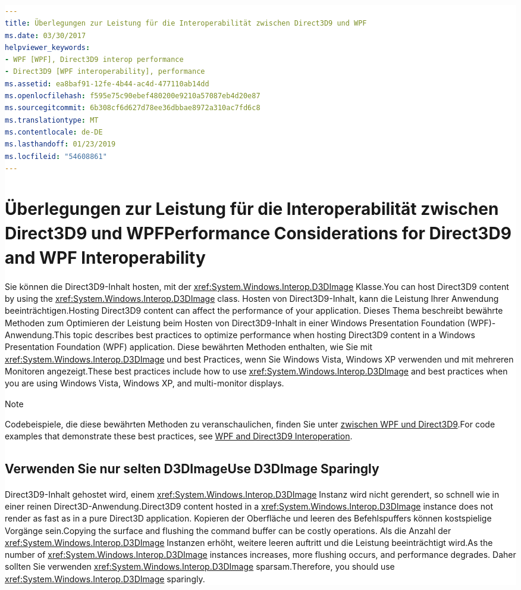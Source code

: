 ```yaml
---
title: Überlegungen zur Leistung für die Interoperabilität zwischen Direct3D9 und WPF
ms.date: 03/30/2017
helpviewer_keywords:
- WPF [WPF], Direct3D9 interop performance
- Direct3D9 [WPF interoperability], performance
ms.assetid: ea8baf91-12fe-4b44-ac4d-477110ab14dd
ms.openlocfilehash: f595e75c90ebef480200e9210a57087eb4d20e87
ms.sourcegitcommit: 6b308cf6d627d78ee36dbbae8972a310ac7fd6c8
ms.translationtype: MT
ms.contentlocale: de-DE
ms.lasthandoff: 01/23/2019
ms.locfileid: "54608861"
---
```

# <a name="performance-considerations-for-direct3d9-and-wpf-interoperability"></a><span data-ttu-id="152fb-102">Überlegungen zur Leistung für die Interoperabilität zwischen Direct3D9 und WPF</span><span class="sxs-lookup"><span data-stu-id="152fb-102">Performance Considerations for Direct3D9 and WPF Interoperability</span></span>
<span data-ttu-id="152fb-103">Sie können die Direct3D9-Inhalt hosten, mit der <xref:System.Windows.Interop.D3DImage> Klasse.</span><span class="sxs-lookup"><span data-stu-id="152fb-103">You can host Direct3D9 content by using the <xref:System.Windows.Interop.D3DImage> class.</span></span> <span data-ttu-id="152fb-104">Hosten von Direct3D9-Inhalt, kann die Leistung Ihrer Anwendung beeinträchtigen.</span><span class="sxs-lookup"><span data-stu-id="152fb-104">Hosting Direct3D9 content can affect the performance of your application.</span></span> <span data-ttu-id="152fb-105">Dieses Thema beschreibt bewährte Methoden zum Optimieren der Leistung beim Hosten von Direct3D9-Inhalt in einer Windows Presentation Foundation (WPF)-Anwendung.</span><span class="sxs-lookup"><span data-stu-id="152fb-105">This topic describes best practices to optimize performance when hosting Direct3D9 content in a Windows Presentation Foundation (WPF) application.</span></span> <span data-ttu-id="152fb-106">Diese bewährten Methoden enthalten, wie Sie mit <xref:System.Windows.Interop.D3DImage> und best Practices, wenn Sie Windows Vista, Windows XP verwenden und mit mehreren Monitoren angezeigt.</span><span class="sxs-lookup"><span data-stu-id="152fb-106">These best practices include how to use <xref:System.Windows.Interop.D3DImage> and best practices when you are using Windows Vista, Windows XP, and multi-monitor displays.</span></span>  
  
> [!NOTE]
>  <span data-ttu-id="152fb-107">Codebeispiele, die diese bewährten Methoden zu veranschaulichen, finden Sie unter [zwischen WPF und Direct3D9](../../../../docs/framework/wpf/advanced/wpf-and-direct3d9-interoperation.md).</span><span class="sxs-lookup"><span data-stu-id="152fb-107">For code examples that demonstrate these best practices, see [WPF and Direct3D9 Interoperation](../../../../docs/framework/wpf/advanced/wpf-and-direct3d9-interoperation.md).</span></span>  
  
## <a name="use-d3dimage-sparingly"></a><span data-ttu-id="152fb-108">Verwenden Sie nur selten D3DImage</span><span class="sxs-lookup"><span data-stu-id="152fb-108">Use D3DImage Sparingly</span></span>  
 <span data-ttu-id="152fb-109">Direct3D9-Inhalt gehostet wird, einem <xref:System.Windows.Interop.D3DImage> Instanz wird nicht gerendert, so schnell wie in einer reinen Direct3D-Anwendung.</span><span class="sxs-lookup"><span data-stu-id="152fb-109">Direct3D9 content hosted in a <xref:System.Windows.Interop.D3DImage> instance does not render as fast as in a pure Direct3D application.</span></span> <span data-ttu-id="152fb-110">Kopieren der Oberfläche und leeren des Befehlspuffers können kostspielige Vorgänge sein.</span><span class="sxs-lookup"><span data-stu-id="152fb-110">Copying the surface and flushing the command buffer can be costly operations.</span></span> <span data-ttu-id="152fb-111">Als die Anzahl der <xref:System.Windows.Interop.D3DImage> Instanzen erhöht, weitere leeren auftritt und die Leistung beeinträchtigt wird.</span><span class="sxs-lookup"><span data-stu-id="152fb-111">As the number of <xref:System.Windows.Interop.D3DImage> instances increases, more flushing occurs, and performance degrades.</span></span> <span data-ttu-id="152fb-112">Daher sollten Sie verwenden <xref:System.Windows.Interop.D3DImage> sparsam.</span><span class="sxs-lookup"><span data-stu-id="152fb-112">Therefore, you should use <xref:System.Windows.Interop.D3DImage> sparingly.</span></span>  